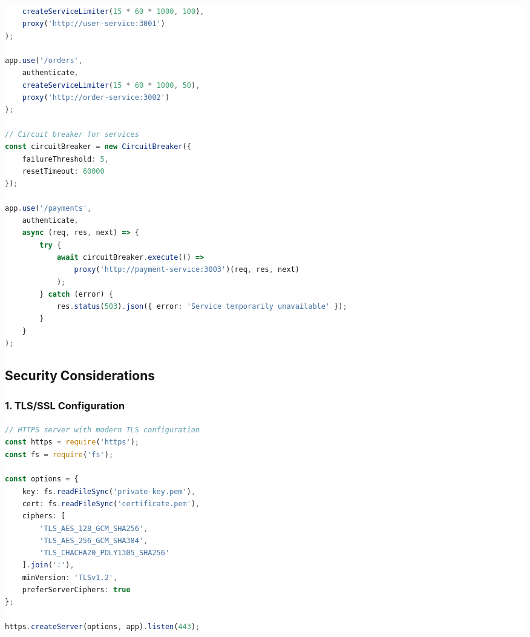```typescript
    createServiceLimiter(15 * 60 * 1000, 100),
    proxy('http://user-service:3001')
);

app.use('/orders',
    authenticate,
    createServiceLimiter(15 * 60 * 1000, 50),
    proxy('http://order-service:3002')
);

// Circuit breaker for services
const circuitBreaker = new CircuitBreaker({
    failureThreshold: 5,
    resetTimeout: 60000
});

app.use('/payments',
    authenticate,
    async (req, res, next) => {
        try {
            await circuitBreaker.execute(() => 
                proxy('http://payment-service:3003')(req, res, next)
            );
        } catch (error) {
            res.status(503).json({ error: 'Service temporarily unavailable' });
        }
    }
);
```

## Security Considerations

### 1. TLS/SSL Configuration
```typescript
// HTTPS server with modern TLS configuration
const https = require('https');
const fs = require('fs');

const options = {
    key: fs.readFileSync('private-key.pem'),
    cert: fs.readFileSync('certificate.pem'),
    ciphers: [
        'TLS_AES_128_GCM_SHA256',
        'TLS_AES_256_GCM_SHA384',
        'TLS_CHACHA20_POLY1305_SHA256'
    ].join(':'),
    minVersion: 'TLSv1.2',
    preferServerCiphers: true
};

https.createServer(options, app).listen(443);
```
